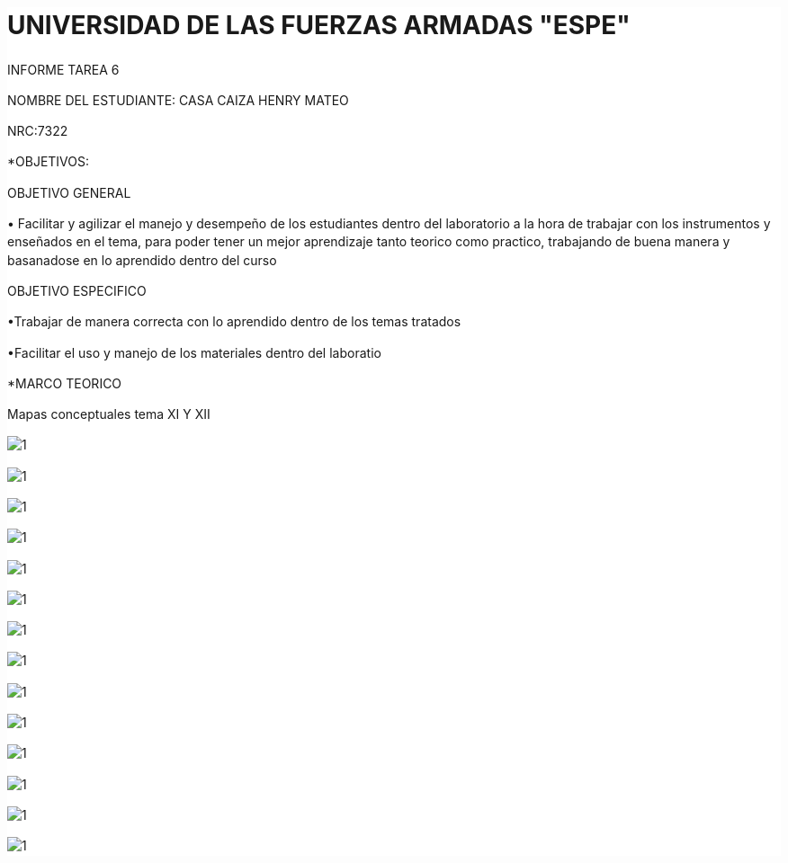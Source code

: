 # UNIVERSIDAD DE LAS FUERZAS ARMADAS "ESPE"

INFORME TAREA 6

NOMBRE DEL ESTUDIANTE: CASA CAIZA HENRY MATEO

NRC:7322

*OBJETIVOS:

OBJETIVO GENERAL

 • Facilitar y agilizar el manejo y desempeño de los estudiantes dentro del laboratorio a la hora de trabajar con los instrumentos y enseñados en el tema, para poder tener un mejor aprendizaje tanto teorico como practico, trabajando de buena manera y basanadose en lo aprendido dentro del curso 
 
OBJETIVO ESPECIFICO 

 •Trabajar de manera correcta con lo aprendido dentro de los temas tratados
 
 •Facilitar el uso y manejo de los materiales dentro del laboratio

*MARCO TEORICO 

Mapas conceptuales tema XI Y XII

![1](https://github.com/hmcasa1/Tarea-6/blob/adc253025d9c4cb80f08c77593846cf43d29cc06/Im%C3%A1genes/Mapa%201.png)

![1](https://github.com/hmcasa1/Tarea-6/blob/adc253025d9c4cb80f08c77593846cf43d29cc06/Im%C3%A1genes/Mapa%202.png)

![1](https://github.com/hmcasa1/Tarea-6/blob/adc253025d9c4cb80f08c77593846cf43d29cc06/Im%C3%A1genes/Mapa%203.png)

![1](https://github.com/hmcasa1/Tarea-6/blob/adc253025d9c4cb80f08c77593846cf43d29cc06/Im%C3%A1genes/Mapa%204.png)

![1](https://github.com/hmcasa1/Tarea-6/blob/adc253025d9c4cb80f08c77593846cf43d29cc06/Im%C3%A1genes/Mapa%205.png)

![1](https://github.com/hmcasa1/Tarea-6/blob/adc253025d9c4cb80f08c77593846cf43d29cc06/Im%C3%A1genes/Mapa%206.png)

![1](https://github.com/hmcasa1/Tarea-6/blob/adc253025d9c4cb80f08c77593846cf43d29cc06/Im%C3%A1genes/Mapa%207.png)

![1](https://github.com/hmcasa1/Tarea-6/blob/adc253025d9c4cb80f08c77593846cf43d29cc06/Im%C3%A1genes/Mapa%208.png)

![1](https://github.com/hmcasa1/Tarea-6/blob/adc253025d9c4cb80f08c77593846cf43d29cc06/Im%C3%A1genes/Mapa%209.png)

![1](https://github.com/hmcasa1/Tarea-6/blob/adc253025d9c4cb80f08c77593846cf43d29cc06/Im%C3%A1genes/Mapa%209.png)

![1](https://github.com/hmcasa1/Tarea-6/blob/adc253025d9c4cb80f08c77593846cf43d29cc06/Im%C3%A1genes/Mapa%2010.png)

![1](https://github.com/hmcasa1/Tarea-6/blob/adc253025d9c4cb80f08c77593846cf43d29cc06/Im%C3%A1genes/Mapa%2011.png)

![1](https://github.com/hmcasa1/Tarea-6/blob/adc253025d9c4cb80f08c77593846cf43d29cc06/Im%C3%A1genes/Mapa%2012.png)

![1](https://github.com/hmcasa1/Tarea-6/blob/adc253025d9c4cb80f08c77593846cf43d29cc06/Im%C3%A1genes/Mapa%2013.png)
